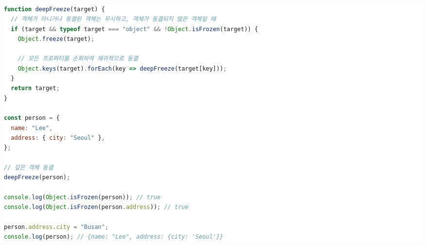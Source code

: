 ```jsx
function deepFreeze(target) {
  // 객체가 아니거나 동결된 객체는 무시하고, 객체가 동결되지 않은 객체일 때
  if (target && typeof target === "object" && !Object.isFrozen(target)) {
    Object.freeze(target);

    // 모든 프로퍼티를 순회하여 재귀적으로 동결
    Object.keys(target).forEach(key => deepFreeze(target[key]));
  }
  return target;
}

const person = {
  name: "Lee",
  address: { city: "Seoul" },
};

// 깊은 객체 동결
deepFreeze(person);

console.log(Object.isFrozen(person)); // true
console.log(Object.isFrozen(person.address)); // true

person.address.city = "Busan";
console.log(person); // {name: "Lee", address: {city: 'Seoul'}}
```
